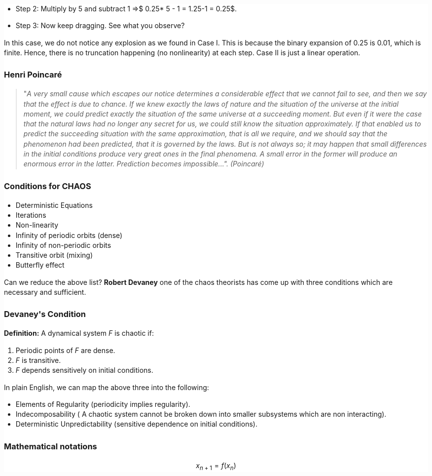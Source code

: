 - Step 2: Multiply by $5$ and subtract $1$ =>$ 0.25* 5 - 1 = 1.25-1 = 0.25$.

- Step 3: Now keep dragging. See what you observe?

In this case, we do not notice any explosion as we found in Case I. This is because the binary expansion of $0.25$ is $0.01$, which is finite. Hence, there is no truncation happening  (no nonlinearity) at each step. Case II is just a linear operation.

### Henri Poincaré

> "*A very small cause which escapes our notice determines a considerable effect that we cannot fail to see, and then we say that the effect is due to chance. If we knew exactly the laws of nature and the situation of the universe at the initial moment, we could predict exactly the situation of the same universe at a succeeding moment. But even if it were the case that the natural laws had no longer any secret for us, we could still know the situation approximately. If that enabled us to predict the succeeding situation with the same approximation, that is all we require, and we should say that the phenomenon had been predicted, that it is governed by the laws. But is not always so; it may happen that small differences in the initial conditions produce very great ones in the final phenomena. A small error in the former will produce an enormous error in the latter. Prediction becomes impossible...". (Poincaré)*



### Conditions for CHAOS

- Deterministic Equations
- Iterations
- Non-linearity
- Infinity of periodic orbits (dense)
- Infinity of non-periodic orbits
- Transitive orbit (mixing)
- Butterfly effect

Can we reduce the above list? **Robert Devaney** one of the chaos theorists has come up with three conditions which are necessary and sufficient.

### Devaney's Condition

**Definition:** A dynamical system $F$ is chaotic if:

1. Periodic points of $F$ are dense.
2. $F$ is transitive.
3. $F$ depends sensitively on initial conditions.

In plain English, we can map the above three into the following:

- Elements of Regularity (periodicity implies regularity).
- Indecomposability ( A chaotic system cannot be broken down into smaller subsystems which are non interacting).
- Deterministic Unpredictability (sensitive dependence on initial conditions).

### Mathematical notations

$$
x_{n+1} = f(x_n)
$$
